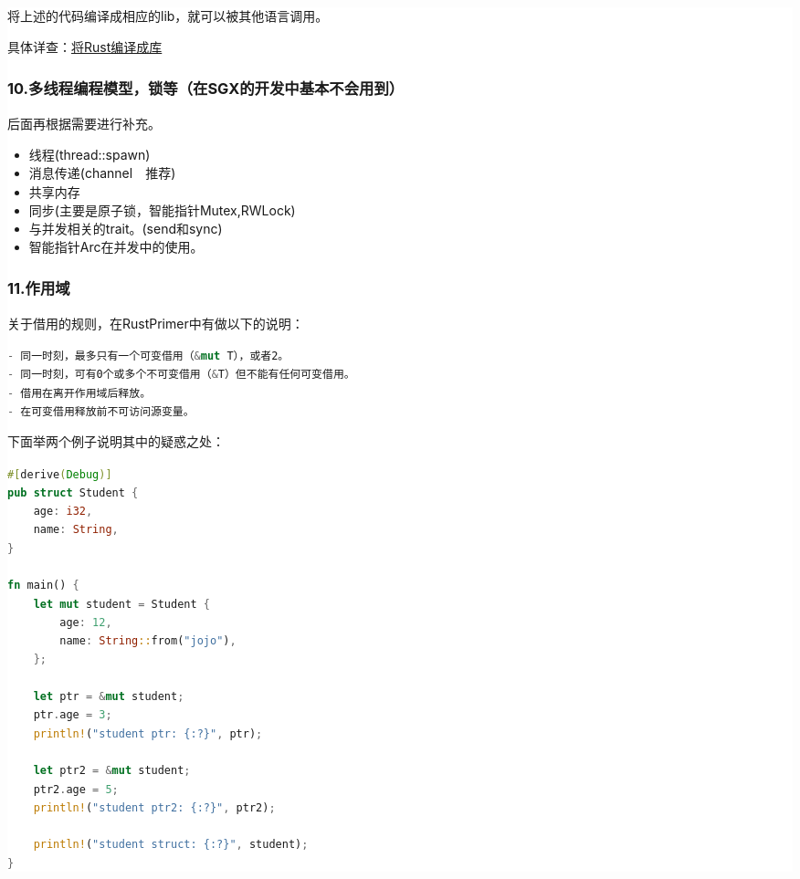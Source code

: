 将上述的代码编译成相应的lib，就可以被其他语言调用。

具体详查：[将Rust编译成库](https://links.jianshu.com/go?to=https%3A%2F%2Frustcc.gitbooks.io%2Frustprimer%2Fcontent%2Fffi%2Fcompiling-rust-to-lib.html)

### 10.多线程编程模型，锁等（在SGX的开发中基本不会用到）

后面再根据需要进行补充。

- 线程(thread::spawn)
- 消息传递(channel　推荐)
- 共享内存
- 同步(主要是原子锁，智能指针Mutex,RWLock)
- 与并发相关的trait。(send和sync)
- 智能指针Arc在并发中的使用。

### 11.作用域

关于借用的规则，在RustPrimer中有做以下的说明：



```rust
- 同一时刻，最多只有一个可变借用（&mut T），或者2。
- 同一时刻，可有0个或多个不可变借用（&T）但不能有任何可变借用。
- 借用在离开作用域后释放。
- 在可变借用释放前不可访问源变量。
```

下面举两个例子说明其中的疑惑之处：



```rust
#[derive(Debug)]
pub struct Student {
    age: i32,
    name: String,
}

fn main() {
    let mut student = Student {
        age: 12,
        name: String::from("jojo"),
    };

    let ptr = &mut student;
    ptr.age = 3;
    println!("student ptr: {:?}", ptr);

    let ptr2 = &mut student;
    ptr2.age = 5;
    println!("student ptr2: {:?}", ptr2);

    println!("student struct: {:?}", student);
}
```
